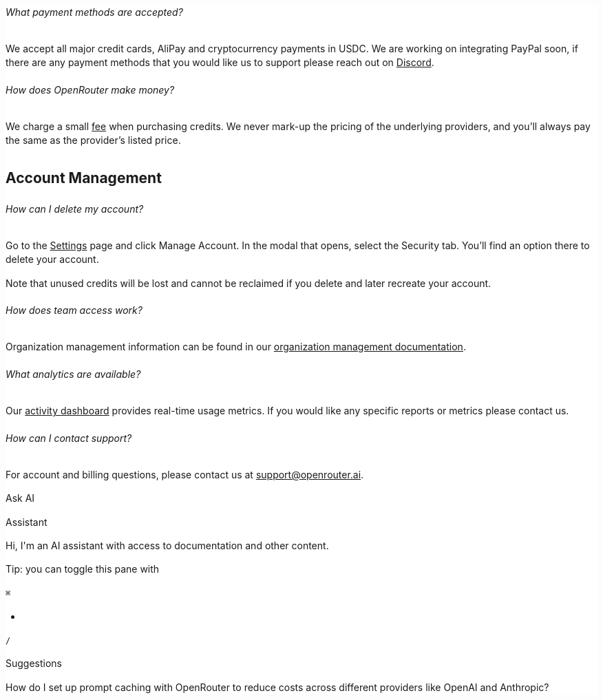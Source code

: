 ###### What payment methods are accepted?

We accept all major credit cards, AliPay and cryptocurrency payments in
USDC. We are working on integrating PayPal soon, if there are any payment
methods that you would like us to support please reach out on [Discord](https://discord.gg/openrouter).

###### How does OpenRouter make money?

We charge a small [fee](https://openrouter.ai/docs/faq#pricing-and-fees) when purchasing credits. We never mark-up the pricing
of the underlying providers, and you’ll always pay the same as the provider’s
listed price.

## Account Management

###### How can I delete my account?

Go to the [Settings](https://openrouter.ai/settings/preferences) page and click Manage Account.
In the modal that opens, select the Security tab. You’ll find an option there to delete your account.

Note that unused credits will be lost and cannot be reclaimed if you delete and later recreate your account.

###### How does team access work?

Organization management information can be found in our [organization management documentation](https://openrouter.ai/docs/use-cases/organization-management).

###### What analytics are available?

Our [activity dashboard](https://openrouter.ai/activity) provides real-time
usage metrics. If you would like any specific reports or metrics please
contact us.

###### How can I contact support?

For account and billing questions, please contact us at [support@openrouter.ai](mailto:support@openrouter.ai).

Ask AI

Assistant

Hi, I'm an AI assistant with access to documentation and other content.

Tip: you can toggle this pane with

`⌘`

+

`/`

Suggestions

How do I set up prompt caching with OpenRouter to reduce costs across different providers like OpenAI and Anthropic?

